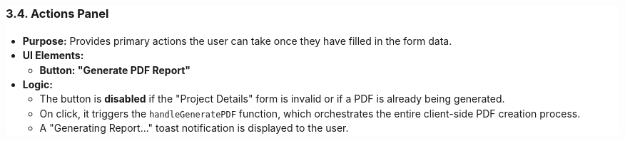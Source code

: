 
### 3.4. Actions Panel

-   **Purpose:** Provides primary actions the user can take once they have filled in the form data.
-   **UI Elements:**
    -   **Button: "Generate PDF Report"**
-   **Logic:**
    -   The button is **disabled** if the "Project Details" form is invalid or if a PDF is already being generated.
    -   On click, it triggers the `handleGeneratePDF` function, which orchestrates the entire client-side PDF creation process.
    -   A "Generating Report..." toast notification is displayed to the user.
